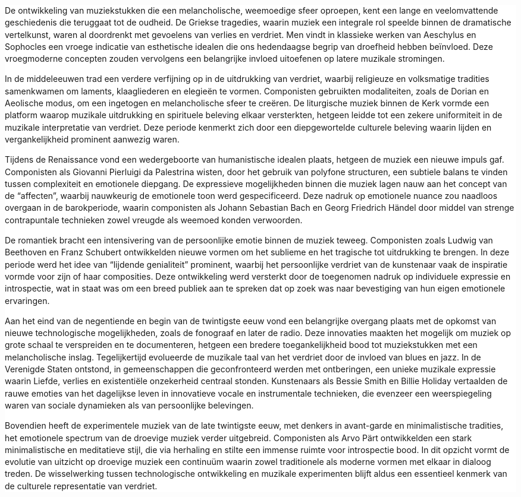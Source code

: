 De ontwikkeling van muziekstukken die een melancholische, weemoedige sfeer oproepen, kent een lange
en veelomvattende geschiedenis die teruggaat tot de oudheid. De Griekse tragedies, waarin muziek een
integrale rol speelde binnen de dramatische vertelkunst, waren al doordrenkt met gevoelens van
verlies en verdriet. Men vindt in klassieke werken van Aeschylus en Sophocles een vroege indicatie
van esthetische idealen die ons hedendaagse begrip van droefheid hebben beïnvloed. Deze vroegmoderne
concepten zouden vervolgens een belangrijke invloed uitoefenen op latere muzikale stromingen.

In de middeleeuwen trad een verdere verfijning op in de uitdrukking van verdriet, waarbij religieuze
en volksmatige tradities samenkwamen om laments, klaagliederen en elegieën te vormen. Componisten
gebruikten modaliteiten, zoals de Dorian en Aeolische modus, om een ingetogen en melancholische
sfeer te creëren. De liturgische muziek binnen de Kerk vormde een platform waarop muzikale
uitdrukking en spirituele beleving elkaar versterkten, hetgeen leidde tot een zekere uniformiteit in
de muzikale interpretatie van verdriet. Deze periode kenmerkt zich door een diepgewortelde culturele
beleving waarin lijden en vergankelijkheid prominent aanwezig waren.

Tijdens de Renaissance vond een wedergeboorte van humanistische idealen plaats, hetgeen de muziek
een nieuwe impuls gaf. Componisten als Giovanni Pierluigi da Palestrina wisten, door het gebruik van
polyfone structuren, een subtiele balans te vinden tussen complexiteit en emotionele diepgang. De
expressieve mogelijkheden binnen die muziek lagen nauw aan het concept van de “affecten”, waarbij
nauwkeurig de emotionele toon werd gespecificeerd. Deze nadruk op emotionele nuance zou naadloos
overgaan in de barokperiode, waarin componisten als Johann Sebastian Bach en Georg Friedrich Händel
door middel van strenge contrapuntale technieken zowel vreugde als weemoed konden verwoorden.

De romantiek bracht een intensivering van de persoonlijke emotie binnen de muziek teweeg.
Componisten zoals Ludwig van Beethoven en Franz Schubert ontwikkelden nieuwe vormen om het sublieme
en het tragische tot uitdrukking te brengen. In deze periode werd het idee van “lijdende
genialiteit” prominent, waarbij het persoonlijke verdriet van de kunstenaar vaak de inspiratie
vormde voor zijn of haar composities. Deze ontwikkeling werd versterkt door de toegenomen nadruk op
individuele expressie en introspectie, wat in staat was om een breed publiek aan te spreken dat op
zoek was naar bevestiging van hun eigen emotionele ervaringen.

Aan het eind van de negentiende en begin van de twintigste eeuw vond een belangrijke overgang plaats
met de opkomst van nieuwe technologische mogelijkheden, zoals de fonograaf en later de radio. Deze
innovaties maakten het mogelijk om muziek op grote schaal te verspreiden en te documenteren, hetgeen
een bredere toegankelijkheid bood tot muziekstukken met een melancholische inslag. Tegelijkertijd
evolueerde de muzikale taal van het verdriet door de invloed van blues en jazz. In de Verenigde
Staten ontstond, in gemeenschappen die geconfronteerd werden met ontberingen, een unieke muzikale
expressie waarin Liefde, verlies en existentiële onzekerheid centraal stonden. Kunstenaars als
Bessie Smith en Billie Holiday vertaalden de rauwe emoties van het dagelijkse leven in innovatieve
vocale en instrumentale technieken, die evenzeer een weerspiegeling waren van sociale dynamieken als
van persoonlijke belevingen.

Bovendien heeft de experimentele muziek van de late twintigste eeuw, met denkers in avant-garde en
minimalistische tradities, het emotionele spectrum van de droevige muziek verder uitgebreid.
Componisten als Arvo Pärt ontwikkelden een stark minimalistische en meditatieve stijl, die via
herhaling en stilte een immense ruimte voor introspectie bood. In dit opzicht vormt de evolutie van
uitzicht op droevige muziek een continuüm waarin zowel traditionele als moderne vormen met elkaar in
dialoog treden. De wisselwerking tussen technologische ontwikkeling en muzikale experimenten blijft
aldus een essentieel kenmerk van de culturele representatie van verdriet.
